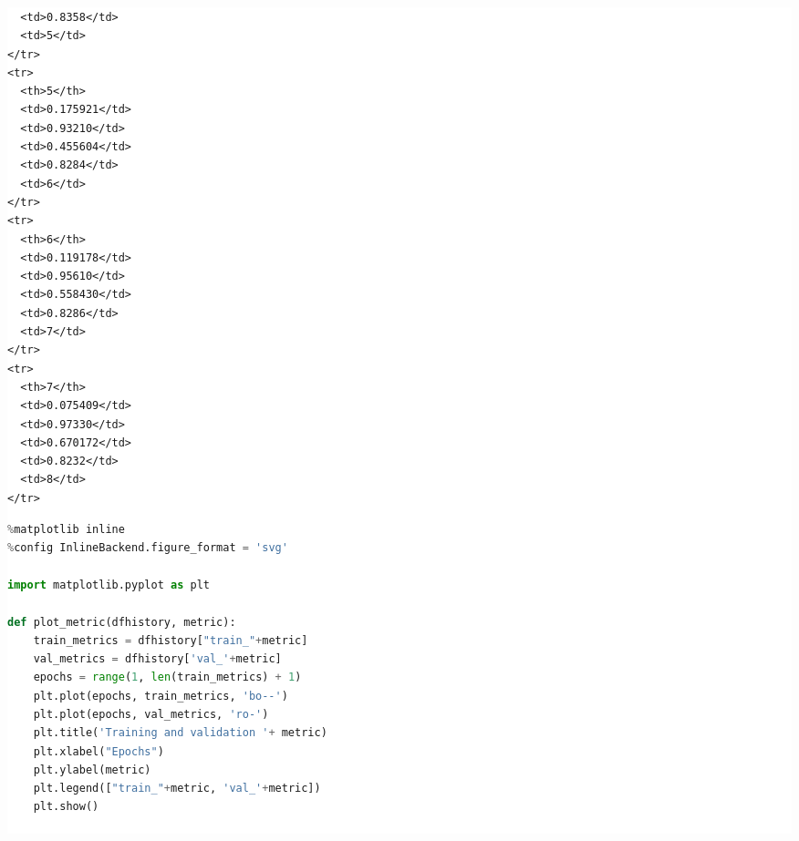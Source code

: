       <td>0.8358</td>
      <td>5</td>
    </tr>
    <tr>
      <th>5</th>
      <td>0.175921</td>
      <td>0.93210</td>
      <td>0.455604</td>
      <td>0.8284</td>
      <td>6</td>
    </tr>
    <tr>
      <th>6</th>
      <td>0.119178</td>
      <td>0.95610</td>
      <td>0.558430</td>
      <td>0.8286</td>
      <td>7</td>
    </tr>
    <tr>
      <th>7</th>
      <td>0.075409</td>
      <td>0.97330</td>
      <td>0.670172</td>
      <td>0.8232</td>
      <td>8</td>
    </tr>
  </tbody>
</table>
</div>




```python
%matplotlib inline
%config InlineBackend.figure_format = 'svg'

import matplotlib.pyplot as plt

def plot_metric(dfhistory, metric):
    train_metrics = dfhistory["train_"+metric]
    val_metrics = dfhistory['val_'+metric]
    epochs = range(1, len(train_metrics) + 1)
    plt.plot(epochs, train_metrics, 'bo--')
    plt.plot(epochs, val_metrics, 'ro-')
    plt.title('Training and validation '+ metric)
    plt.xlabel("Epochs")
    plt.ylabel(metric)
    plt.legend(["train_"+metric, 'val_'+metric])
    plt.show()
    
```
